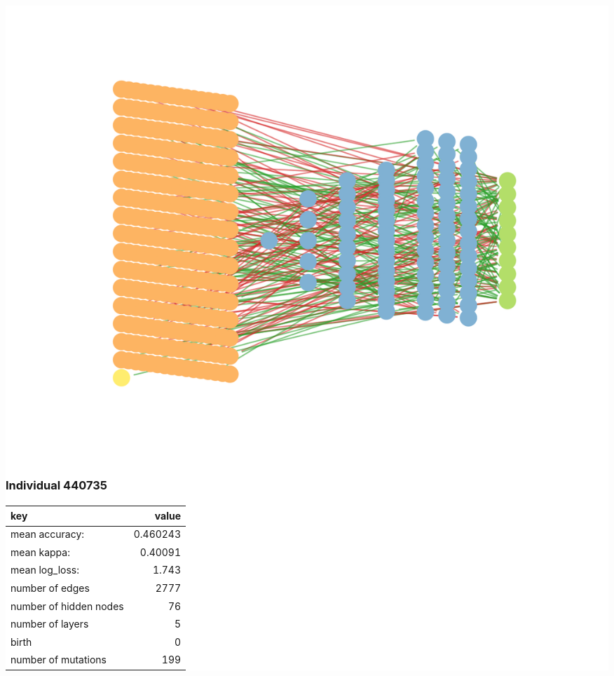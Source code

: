 ![Network of individual 415873](media/network_415873.svg)


### Individual 440735


| key                    |       value |
|:-----------------------|------------:|
| mean accuracy:         |    0.460243 |
| mean kappa:            |    0.40091  |
| mean log_loss:         |    1.743    |
| number of edges        | 2777        |
| number of hidden nodes |   76        |
| number of layers       |    5        |
| birth                  |    0        |
| number of mutations    |  199        |
